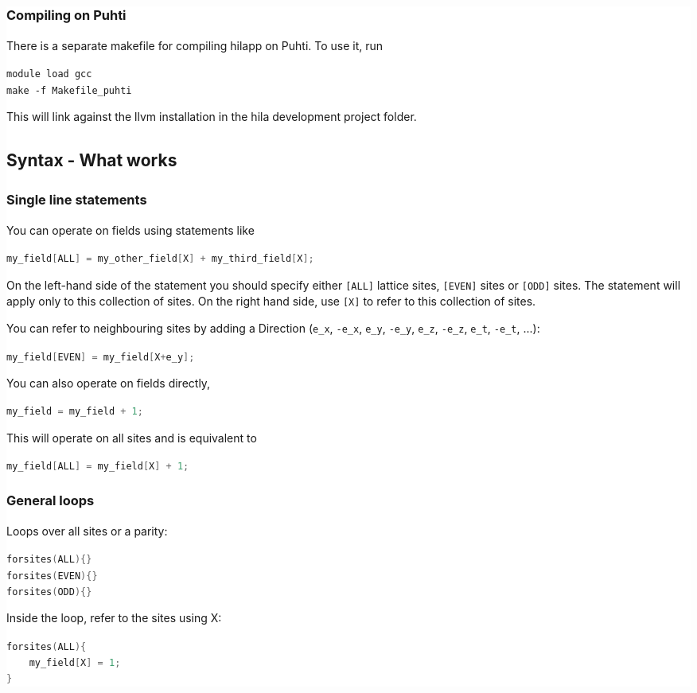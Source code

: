 

### Compiling on Puhti

There is a separate makefile for compiling hilapp on Puhti.
To use it, run
~~~
module load gcc
make -f Makefile_puhti
~~~

This will link against the llvm installation in the hila development project folder.


## Syntax - What works

### Single line statements

You can operate on fields using statements like
~~~ C++
my_field[ALL] = my_other_field[X] + my_third_field[X];
~~~
On the left-hand side of the statement you should specify
either `[ALL]` lattice sites, `[EVEN]` sites or `[ODD]` sites.
The statement will apply only to this collection of sites.
On the right hand side, use `[X]` to refer to this collection
of sites.

You can refer to neighbouring sites by adding a Direction (`e_x`, `-e_x`, `e_y`, `-e_y`, `e_z`, `-e_z`, `e_t`, `-e_t`, ...):
~~~ C++
my_field[EVEN] = my_field[X+e_y];
~~~

You can also operate on fields directly,
~~~ C++
my_field = my_field + 1;
~~~
This will operate on all sites and is equivalent to 
~~~ C++
my_field[ALL] = my_field[X] + 1;
~~~


### General loops 
Loops over all sites or a parity:
~~~ C++
forsites(ALL){}
forsites(EVEN){}
forsites(ODD){}
~~~
Inside the loop, refer to the sites using X:
~~~ C++
forsites(ALL){
    my_field[X] = 1;
}
~~~


[imgDef]: workflowV1.png "Workflow illustration"